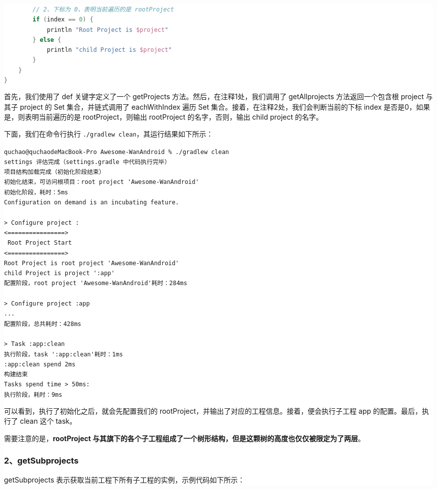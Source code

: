 ```groovy
        // 2、下标为 0，表明当前遍历的是 rootProject
        if (index == 0) {
            println "Root Project is $project"
        } else {
            println "child Project is $project"
        }
    }
}
```


首先，我们使用了 def 关键字定义了一个 getProjects 方法。然后，在注释1处，我们调用了 getAllprojects 方法返回一个包含根 project 与其子 project 的 Set 集合，并链式调用了 eachWithIndex 遍历 Set 集合。接着，在注释2处，我们会判断当前的下标 index 是否是0，如果是，则表明当前遍历的是 rootProject，则输出 rootProject 的名字，否则，输出 child project 的名字。

下面，我们在命令行执行 `./gradlew clean`，其运行结果如下所示：

```
quchao@quchaodeMacBook-Pro Awesome-WanAndroid % ./gradlew clean
settings 评估完成（settings.gradle 中代码执行完毕）
项目结构加载完成（初始化阶段结束）
初始化结束，可访问根项目：root project 'Awesome-WanAndroid'
初始化阶段，耗时：5ms
Configuration on demand is an incubating feature.

> Configure project :
<================>
 Root Project Start 
<================>
Root Project is root project 'Awesome-WanAndroid'
child Project is project ':app'
配置阶段，root project 'Awesome-WanAndroid'耗时：284ms

> Configure project :app
...
配置阶段，总共耗时：428ms

> Task :app:clean
执行阶段，task ':app:clean'耗时：1ms
:app:clean spend 2ms
构建结束 
Tasks spend time > 50ms:
执行阶段，耗时：9ms
```


可以看到，执行了初始化之后，就会先配置我们的 rootProject，并输出了对应的工程信息。接着，便会执行子工程 app 的配置。最后，执行了 clean 这个 task。

需要注意的是，**rootProject 与其旗下的各个子工程组成了一个树形结构，但是这颗树的高度也仅仅被限定为了两层**。


### 2、getSubprojects

getSubprojects 表示获取当前工程下所有子工程的实例，示例代码如下所示：
